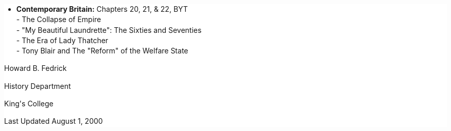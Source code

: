   * **Contemporary Britain:** Chapters 20, 21,  & 22, BYT   
\- The Collapse of Empire  
\- "My Beautiful Laundrette": The Sixties and Seventies  
\- The Era of Lady Thatcher  
\- Tony Blair and The "Reform" of the Welfare State

Howard B. Fedrick  

History Department

King's College

Last Updated August 1, 2000

